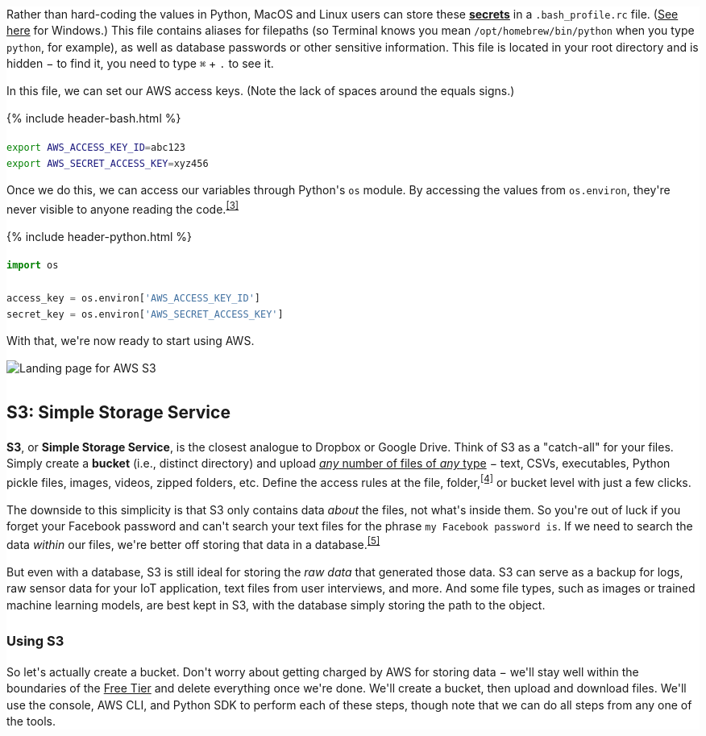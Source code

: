 Rather than hard-coding the values in Python, MacOS and Linux users can store these [**secrets**](https://secrethub.io/blog/what-is-secrets-management/) in a `.bash_profile.rc` file. ([See here](https://saralgyaan.com/posts/set-passwords-and-secret-keys-in-environment-variables-maclinuxwindows-python-quicktip/) for Windows.) This file contains aliases for filepaths (so Terminal knows you mean `/opt/homebrew/bin/python` when you type `python`, for example), as well as database passwords or other sensitive information. This file is located in your root directory and is hidden $-$ to find it, you need to type `⌘` + `.` to see it.

In this file, we can set our AWS access keys. (Note the lack of spaces around the equals signs.)

{% include header-bash.html %}
```bash
export AWS_ACCESS_KEY_ID=abc123
export AWS_SECRET_ACCESS_KEY=xyz456
```

Once we do this, we can access our variables through Python's `os` module. By accessing the values from `os.environ`, they're never visible to anyone reading the code.<sup>[[3]](#3-avoiding-getting-hacked-when-using-an-sdk)</sup>

{% include header-python.html %}
```python
import os

access_key = os.environ['AWS_ACCESS_KEY_ID']
secret_key = os.environ['AWS_SECRET_ACCESS_KEY']
```

With that, we're now ready to start using AWS.

<img src="{{ site.baseurl }}/images/data_engineering/aws/storage/s3_landing.png" loading="lazy" alt="Landing page for AWS S3">

## S3: Simple Storage Service
**S3**, or **Simple Storage Service**, is the closest analogue to Dropbox or Google Drive. Think of S3 as a "catch-all" for your files. Simply create a **bucket** (i.e., distinct directory) and upload [_any_ number of files of _any_ type](https://docs.amazonaws.cn/en_us/AmazonS3/latest/userguide/upload-objects.html) $-$ text, CSVs, executables, Python pickle files, images, videos, zipped folders, etc. Define the access rules at the file, folder,<sup>[[4]](#4-s3-simple-storage-service)</sup> or bucket level with just a few clicks.

The downside to this simplicity is that S3 only contains data _about_ the files, not what's inside them. So you're out of luck if you forget your Facebook password and can't search your text files for the phrase `my Facebook password is`. If we need to search the data _within_ our files, we're better off storing that data in a database.<sup>[[5]](#5-s3-simple-storage-service)</sup>

But even with a database, S3 is still ideal for storing the _raw data_ that generated those data. S3 can serve as a backup for logs, raw sensor data for your IoT application, text files from user interviews, and more. And some file types, such as images or trained machine learning models, are best kept in S3, with the database simply storing the path to the object.

### Using S3
So let's actually create a bucket. Don't worry about getting charged by AWS for storing data $-$ we'll stay well within the boundaries of the [Free Tier](https://aws.amazon.com/free/) and delete everything once we're done. We'll create a bucket, then upload and download files. We'll use the console, AWS CLI, and Python SDK to perform each of these steps, though note that we can do all steps from any one of the tools.
